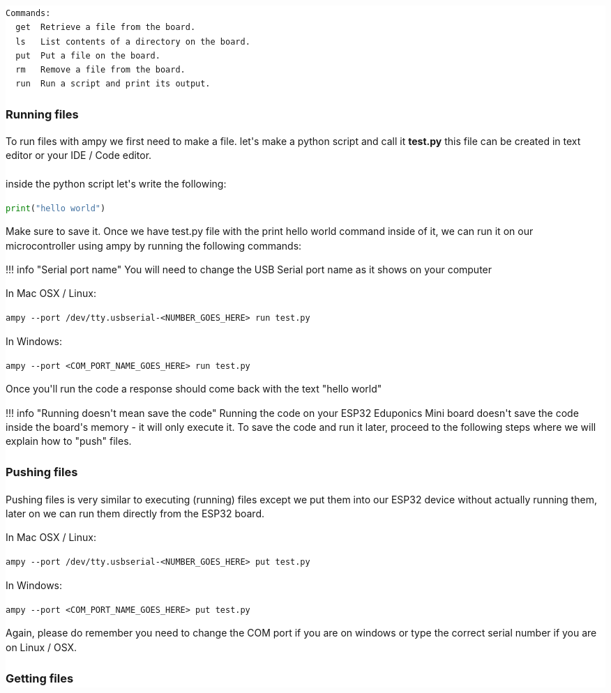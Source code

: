     Commands:
      get  Retrieve a file from the board.
      ls   List contents of a directory on the board.
      put  Put a file on the board.
      rm   Remove a file from the board.
      run  Run a script and print its output.

### Running files


To run files with ampy we first need to make a file.
let's make a python script and call it <b>test.py</b> this file can be created in text editor or your IDE / Code editor.
<br/><br/>
inside the python script let's write the following:

``` python linenums="1"
print("hello world")
```

Make sure to save it. Once we have test.py file with the print hello world command inside of it, we can run it on our microcontroller using ampy by running the following commands:

!!! info "Serial port name"
    You will need to change the USB Serial port name as it shows on your computer

In Mac OSX / Linux:

    ampy --port /dev/tty.usbserial-<NUMBER_GOES_HERE> run test.py

In Windows:

    ampy --port <COM_PORT_NAME_GOES_HERE> run test.py


Once you'll run the code a response should come back with the text "hello world"

!!! info "Running doesn't mean save the code"
      Running the code on your ESP32 Eduponics Mini board doesn't save the code inside the board's memory - it will only execute it.
      To save the code and run it later, proceed to the following steps where we will explain how to "push" files.

### Pushing files

Pushing files is very similar to executing (running) files except we put them into our ESP32 device without actually running them, later on we can run them directly from the ESP32 board.

In Mac OSX / Linux:

    ampy --port /dev/tty.usbserial-<NUMBER_GOES_HERE> put test.py

In Windows:

    ampy --port <COM_PORT_NAME_GOES_HERE> put test.py

Again, please do remember you need to change the COM port if you are on windows or type the correct serial number if you are on Linux / OSX.

### Getting files
